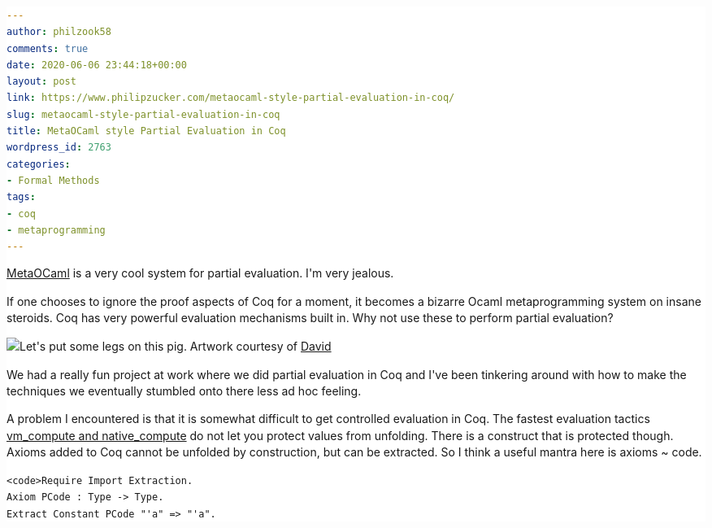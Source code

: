 ```yaml
---
author: philzook58
comments: true
date: 2020-06-06 23:44:18+00:00
layout: post
link: https://www.philipzucker.com/metaocaml-style-partial-evaluation-in-coq/
slug: metaocaml-style-partial-evaluation-in-coq
title: MetaOCaml style Partial Evaluation in Coq
wordpress_id: 2763
categories:
- Formal Methods
tags:
- coq
- metaprogramming
---
```





[MetaOCaml](http://okmij.org/ftp/ML/MetaOCaml.html) is a very cool system for partial evaluation. I'm very jealous.







If one chooses to ignore the proof aspects of Coq for a moment, it becomes a bizarre Ocaml metaprogramming system on insane steroids. Coq has very powerful evaluation mechanisms built in. Why not use these to perform partial evaluation?





![](https://www.philipzucker.com/wp-content/uploads/2020/06/piglegs-1024x640.png)Let's put some legs on this pig. Artwork courtesy of [David](https://davidtersegno.wordpress.com/)





We had a really fun project at work where we did partial evaluation in Coq and I've been tinkering around with how to make the techniques we eventually stumbled onto there less ad hoc feeling.







A problem I encountered is that it is somewhat difficult to get controlled evaluation in Coq. The fastest evaluation tactics [vm_compute and native_compute](https://coq.inria.fr/refman/proof-engine/tactics.html#coq:tacv.vm-compute) do not let you protect values from unfolding. There is a construct that is protected though. Axioms added to Coq cannot be unfolded by construction, but can be extracted. So I think a useful mantra here is axioms ~ code. 






    
    <code>Require Import Extraction.
    Axiom PCode : Type -> Type.
    Extract Constant PCode "'a" => "'a".
    